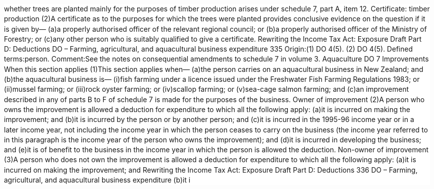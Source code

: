 whether trees are planted mainly for the purposes of timber production arises under schedule 7, part A, item 12. Certificate: timber production (2)A certificate as to the purposes for which the trees were planted provides conclusive evidence on the question if it is given by— (a)a properly authorised officer of the relevant regional council; or (b)a properly authorised officer of the Ministry of Forestry; or (c)any other person who is suitably qualified to give a certificate. Rewriting the Income Tax Act: Exposure Draft Part D: Deductions DO – Farming, agricultural, and aquacultural business expenditure 335 Origin:(1) DO 4(5). (2) DO 4(5). Defined terms:person. Comment:See the notes on consequential amendments to schedule 7 in volume 3. Aquaculture DO 7 Improvements When this section applies (1)This section applies when— (a)the person carries on an aquacultural business in New Zealand; and (b)the aquacultural business is— (i)fish farming under a licence issued under the Freshwater Fish Farming Regulations 1983; or (ii)mussel farming; or (iii)rock oyster farming; or (iv)scallop farming; or (v)sea-cage salmon farming; and (c)an improvement described in any of parts B to F of schedule 7 is made for the purposes of the business. Owner of improvement (2)A person who owns the improvement is allowed a deduction for expenditure to which all the following apply: (a)it is incurred on making the improvement; and (b)it is incurred by the person or by another person; and (c)it is incurred in the 1995-96 income year or in a later income year, not including the income year in which the person ceases to carry on the business (the income year referred to in this paragraph is the income year of the person who owns the improvement); and (d)it is incurred in developing the business; and (e)it is of benefit to the business in the income year in which the person is allowed the deduction. Non-owner of improvement (3)A person who does not own the improvement is allowed a deduction for expenditure to which all the following apply: (a)it is incurred on making the improvement; and Rewriting the Income Tax Act: Exposure Draft Part D: Deductions 336 DO – Farming, agricultural, and aquacultural business expenditure (b)it i